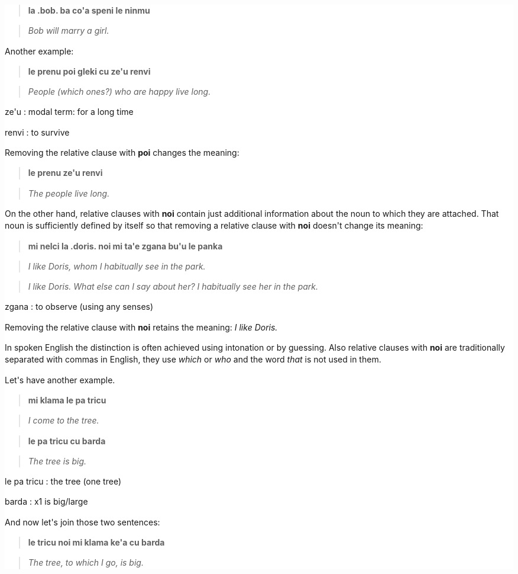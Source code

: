 > **la .bob. ba co'a speni le ninmu**

> _Bob will marry a girl._

Another example:

> **le prenu poi gleki cu ze'u renvi**

> _People (which ones?) who are happy live long._

ze'u
: modal term: for a long time

renvi
: to survive

Removing the relative clause with **poi** changes the meaning:

> **le prenu ze'u renvi**

> _The people live long._

On the other hand, relative clauses with **noi** contain just additional information about the noun to which they are attached. That noun is sufficiently defined by itself so that removing a relative clause with **noi** doesn't change its meaning:

> **mi nelci la .doris. noi mi ta'e zgana bu'u le panka**

> _I like Doris, whom I habitually see in the park._

> _I like Doris. What else can I say about her? I habitually see her in the park._

zgana
: to observe (using any senses)

Removing the relative clause with **noi** retains the meaning: _I like Doris._

In spoken English the distinction is often achieved using intonation or by guessing. Also relative clauses with **noi** are traditionally separated with commas in English, they use _which_ or _who_ and the word _that_ is not used in them.

Let's have another example.

> **mi klama le pa tricu**

> _I come to the tree._



> **le pa tricu cu barda**

> _The tree is big._

le pa tricu
: the tree (one tree)

barda
: x1 is big/large

And now let's join those two sentences:

> **le tricu noi mi klama ke'a cu barda**

> _The tree, to which I go, is big._
